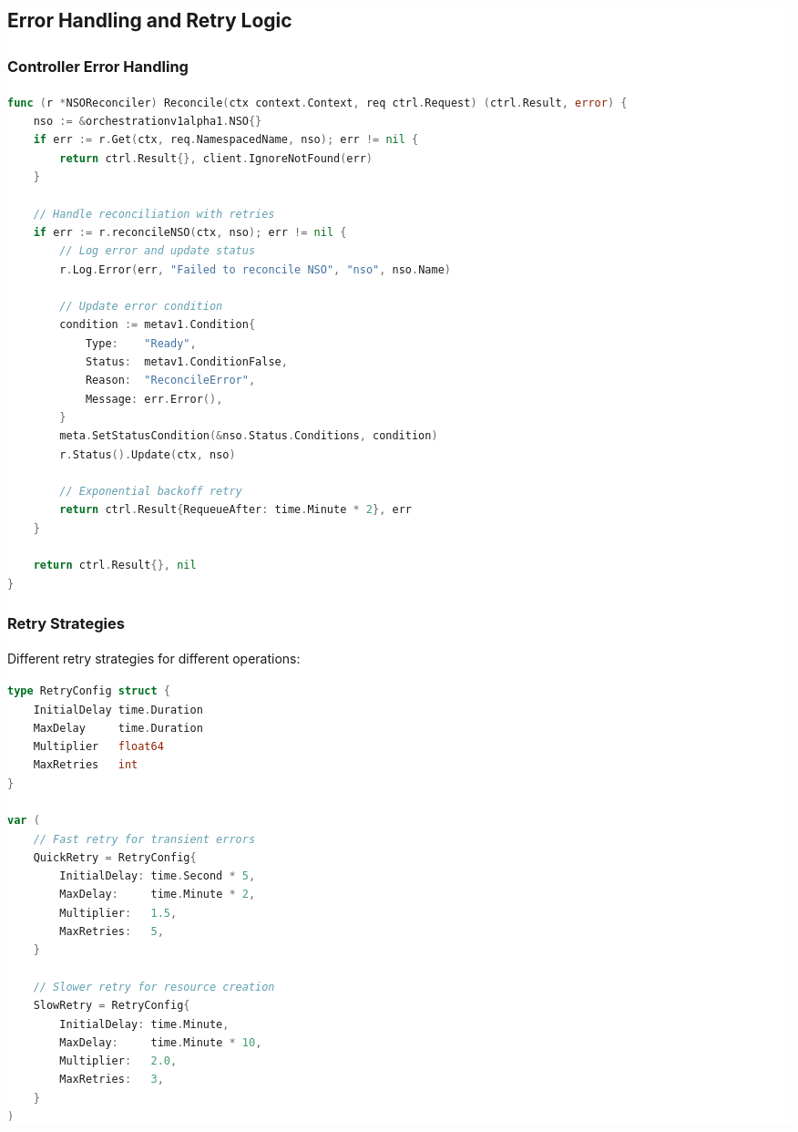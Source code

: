 ## Error Handling and Retry Logic

### Controller Error Handling

```go
func (r *NSOReconciler) Reconcile(ctx context.Context, req ctrl.Request) (ctrl.Result, error) {
    nso := &orchestrationv1alpha1.NSO{}
    if err := r.Get(ctx, req.NamespacedName, nso); err != nil {
        return ctrl.Result{}, client.IgnoreNotFound(err)
    }
    
    // Handle reconciliation with retries
    if err := r.reconcileNSO(ctx, nso); err != nil {
        // Log error and update status
        r.Log.Error(err, "Failed to reconcile NSO", "nso", nso.Name)
        
        // Update error condition
        condition := metav1.Condition{
            Type:    "Ready",
            Status:  metav1.ConditionFalse,
            Reason:  "ReconcileError",
            Message: err.Error(),
        }
        meta.SetStatusCondition(&nso.Status.Conditions, condition)
        r.Status().Update(ctx, nso)
        
        // Exponential backoff retry
        return ctrl.Result{RequeueAfter: time.Minute * 2}, err
    }
    
    return ctrl.Result{}, nil
}
```

### Retry Strategies

Different retry strategies for different operations:

```go
type RetryConfig struct {
    InitialDelay time.Duration
    MaxDelay     time.Duration
    Multiplier   float64
    MaxRetries   int
}

var (
    // Fast retry for transient errors
    QuickRetry = RetryConfig{
        InitialDelay: time.Second * 5,
        MaxDelay:     time.Minute * 2,
        Multiplier:   1.5,
        MaxRetries:   5,
    }
    
    // Slower retry for resource creation
    SlowRetry = RetryConfig{
        InitialDelay: time.Minute,
        MaxDelay:     time.Minute * 10,
        Multiplier:   2.0,
        MaxRetries:   3,
    }
)
```
